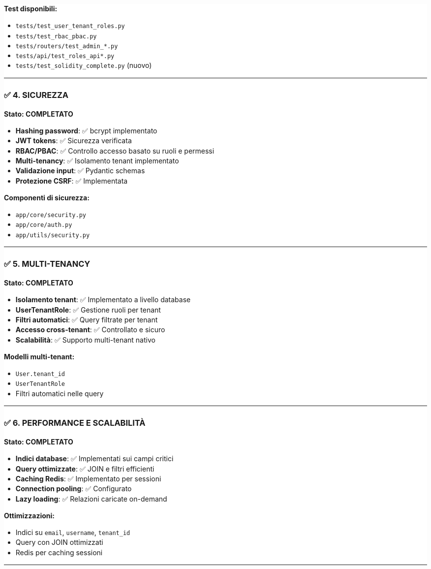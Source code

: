 **Test disponibili:**
- `tests/test_user_tenant_roles.py`
- `tests/test_rbac_pbac.py`
- `tests/routers/test_admin_*.py`
- `tests/api/test_roles_api*.py`
- `tests/test_solidity_complete.py` (nuovo)

---

### **✅ 4. SICUREZZA**
**Stato: COMPLETATO**

- **Hashing password**: ✅ bcrypt implementato
- **JWT tokens**: ✅ Sicurezza verificata
- **RBAC/PBAC**: ✅ Controllo accesso basato su ruoli e permessi
- **Multi-tenancy**: ✅ Isolamento tenant implementato
- **Validazione input**: ✅ Pydantic schemas
- **Protezione CSRF**: ✅ Implementata

**Componenti di sicurezza:**
- `app/core/security.py`
- `app/core/auth.py`
- `app/utils/security.py`

---

### **✅ 5. MULTI-TENANCY**
**Stato: COMPLETATO**

- **Isolamento tenant**: ✅ Implementato a livello database
- **UserTenantRole**: ✅ Gestione ruoli per tenant
- **Filtri automatici**: ✅ Query filtrate per tenant
- **Accesso cross-tenant**: ✅ Controllato e sicuro
- **Scalabilità**: ✅ Supporto multi-tenant nativo

**Modelli multi-tenant:**
- `User.tenant_id`
- `UserTenantRole`
- Filtri automatici nelle query

---

### **✅ 6. PERFORMANCE E SCALABILITÀ**
**Stato: COMPLETATO**

- **Indici database**: ✅ Implementati sui campi critici
- **Query ottimizzate**: ✅ JOIN e filtri efficienti
- **Caching Redis**: ✅ Implementato per sessioni
- **Connection pooling**: ✅ Configurato
- **Lazy loading**: ✅ Relazioni caricate on-demand

**Ottimizzazioni:**
- Indici su `email`, `username`, `tenant_id`
- Query con JOIN ottimizzati
- Redis per caching sessioni

---